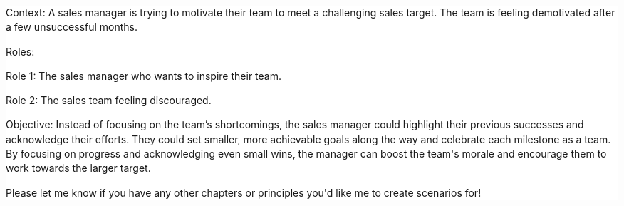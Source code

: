 
Context: A sales manager is trying to motivate their team to meet a challenging sales target. The team is feeling demotivated after a few unsuccessful months.



Roles:



Role 1: The sales manager who wants to inspire their team.



Role 2: The sales team feeling discouraged.



Objective: Instead of focusing on the team’s shortcomings, the sales manager could highlight their previous successes and acknowledge their efforts. They could set smaller, more achievable goals along the way and celebrate each milestone as a team. By focusing on progress and acknowledging even small wins, the manager can boost the team's morale and encourage them to work towards the larger target.

Please let me know if you have any other chapters or principles you'd like me to create scenarios for!